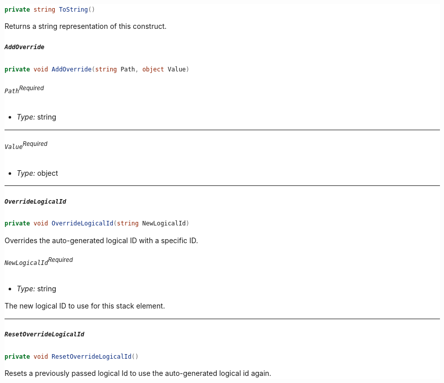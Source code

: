 ```csharp
private string ToString()
```

Returns a string representation of this construct.

##### `AddOverride` <a name="AddOverride" id="@cdktf/provider-vault.dataVaultKvSecretV2.DataVaultKvSecretV2.addOverride"></a>

```csharp
private void AddOverride(string Path, object Value)
```

###### `Path`<sup>Required</sup> <a name="Path" id="@cdktf/provider-vault.dataVaultKvSecretV2.DataVaultKvSecretV2.addOverride.parameter.path"></a>

- *Type:* string

---

###### `Value`<sup>Required</sup> <a name="Value" id="@cdktf/provider-vault.dataVaultKvSecretV2.DataVaultKvSecretV2.addOverride.parameter.value"></a>

- *Type:* object

---

##### `OverrideLogicalId` <a name="OverrideLogicalId" id="@cdktf/provider-vault.dataVaultKvSecretV2.DataVaultKvSecretV2.overrideLogicalId"></a>

```csharp
private void OverrideLogicalId(string NewLogicalId)
```

Overrides the auto-generated logical ID with a specific ID.

###### `NewLogicalId`<sup>Required</sup> <a name="NewLogicalId" id="@cdktf/provider-vault.dataVaultKvSecretV2.DataVaultKvSecretV2.overrideLogicalId.parameter.newLogicalId"></a>

- *Type:* string

The new logical ID to use for this stack element.

---

##### `ResetOverrideLogicalId` <a name="ResetOverrideLogicalId" id="@cdktf/provider-vault.dataVaultKvSecretV2.DataVaultKvSecretV2.resetOverrideLogicalId"></a>

```csharp
private void ResetOverrideLogicalId()
```

Resets a previously passed logical Id to use the auto-generated logical id again.

